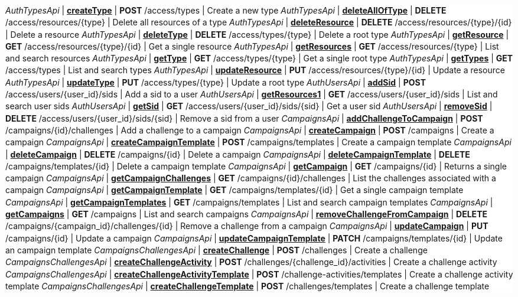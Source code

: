 *AuthTypesApi* | [**createType**](docs/AuthTypesApi.md#createType) | **POST** /access/types | Create a new type
*AuthTypesApi* | [**deleteAllOfType**](docs/AuthTypesApi.md#deleteAllOfType) | **DELETE** /access/resources/{type} | Delete all resources of a type
*AuthTypesApi* | [**deleteResource**](docs/AuthTypesApi.md#deleteResource) | **DELETE** /access/resources/{type}/{id} | Delete a resource
*AuthTypesApi* | [**deleteType**](docs/AuthTypesApi.md#deleteType) | **DELETE** /access/types/{type} | Delete a root type
*AuthTypesApi* | [**getResource**](docs/AuthTypesApi.md#getResource) | **GET** /access/resources/{type}/{id} | Get a single resource
*AuthTypesApi* | [**getResources**](docs/AuthTypesApi.md#getResources) | **GET** /access/resources/{type} | List and search resources
*AuthTypesApi* | [**getType**](docs/AuthTypesApi.md#getType) | **GET** /access/types/{type} | Get a single root type
*AuthTypesApi* | [**getTypes**](docs/AuthTypesApi.md#getTypes) | **GET** /access/types | List and search types
*AuthTypesApi* | [**updateResource**](docs/AuthTypesApi.md#updateResource) | **PUT** /access/resources/{type}/{id} | Update a resource
*AuthTypesApi* | [**updateType**](docs/AuthTypesApi.md#updateType) | **PUT** /access/types/{type} | Update a root type
*AuthUsersApi* | [**addSid**](docs/AuthUsersApi.md#addSid) | **POST** /access/users/{user_id}/sids | Add a sid to a user
*AuthUsersApi* | [**getResources1**](docs/AuthUsersApi.md#getResources1) | **GET** /access/users/{user_id}/sids | List and search user sids
*AuthUsersApi* | [**getSid**](docs/AuthUsersApi.md#getSid) | **GET** /access/users/{user_id}/sids/{sid} | Get a user sid
*AuthUsersApi* | [**removeSid**](docs/AuthUsersApi.md#removeSid) | **DELETE** /access/users/{user_id}/sids/{sid} | Remove a sid from a user
*CampaignsApi* | [**addChallengeToCampaign**](docs/CampaignsApi.md#addChallengeToCampaign) | **POST** /campaigns/{id}/challenges | Add a challenge to a campaign
*CampaignsApi* | [**createCampaign**](docs/CampaignsApi.md#createCampaign) | **POST** /campaigns | Create a campaign
*CampaignsApi* | [**createCampaignTemplate**](docs/CampaignsApi.md#createCampaignTemplate) | **POST** /campaigns/templates | Create a campaign template
*CampaignsApi* | [**deleteCampaign**](docs/CampaignsApi.md#deleteCampaign) | **DELETE** /campaigns/{id} | Delete a campaign
*CampaignsApi* | [**deleteCampaignTemplate**](docs/CampaignsApi.md#deleteCampaignTemplate) | **DELETE** /campaigns/templates/{id} | Delete a campaign template
*CampaignsApi* | [**getCampaign**](docs/CampaignsApi.md#getCampaign) | **GET** /campaigns/{id} | Returns a single campaign
*CampaignsApi* | [**getCampaignChallenges**](docs/CampaignsApi.md#getCampaignChallenges) | **GET** /campaigns/{id}/challenges | List the challenges associated with a campaign
*CampaignsApi* | [**getCampaignTemplate**](docs/CampaignsApi.md#getCampaignTemplate) | **GET** /campaigns/templates/{id} | Get a single campaign template
*CampaignsApi* | [**getCampaignTemplates**](docs/CampaignsApi.md#getCampaignTemplates) | **GET** /campaigns/templates | List and search campaign templates
*CampaignsApi* | [**getCampaigns**](docs/CampaignsApi.md#getCampaigns) | **GET** /campaigns | List and search campaigns
*CampaignsApi* | [**removeChallengeFromCampaign**](docs/CampaignsApi.md#removeChallengeFromCampaign) | **DELETE** /campaigns/{campaign_id}/challenges/{id} | Remove a challenge from a campaign
*CampaignsApi* | [**updateCampaign**](docs/CampaignsApi.md#updateCampaign) | **PUT** /campaigns/{id} | Update a campaign
*CampaignsApi* | [**updateCampaignTemplate**](docs/CampaignsApi.md#updateCampaignTemplate) | **PATCH** /campaigns/templates/{id} | Update an campaign template
*CampaignsChallengesApi* | [**createChallenge**](docs/CampaignsChallengesApi.md#createChallenge) | **POST** /challenges | Create a challenge
*CampaignsChallengesApi* | [**createChallengeActivity**](docs/CampaignsChallengesApi.md#createChallengeActivity) | **POST** /challenges/{challenge_id}/activities | Create a challenge activity
*CampaignsChallengesApi* | [**createChallengeActivityTemplate**](docs/CampaignsChallengesApi.md#createChallengeActivityTemplate) | **POST** /challenge-activities/templates | Create a challenge activity template
*CampaignsChallengesApi* | [**createChallengeTemplate**](docs/CampaignsChallengesApi.md#createChallengeTemplate) | **POST** /challenges/templates | Create a challenge template